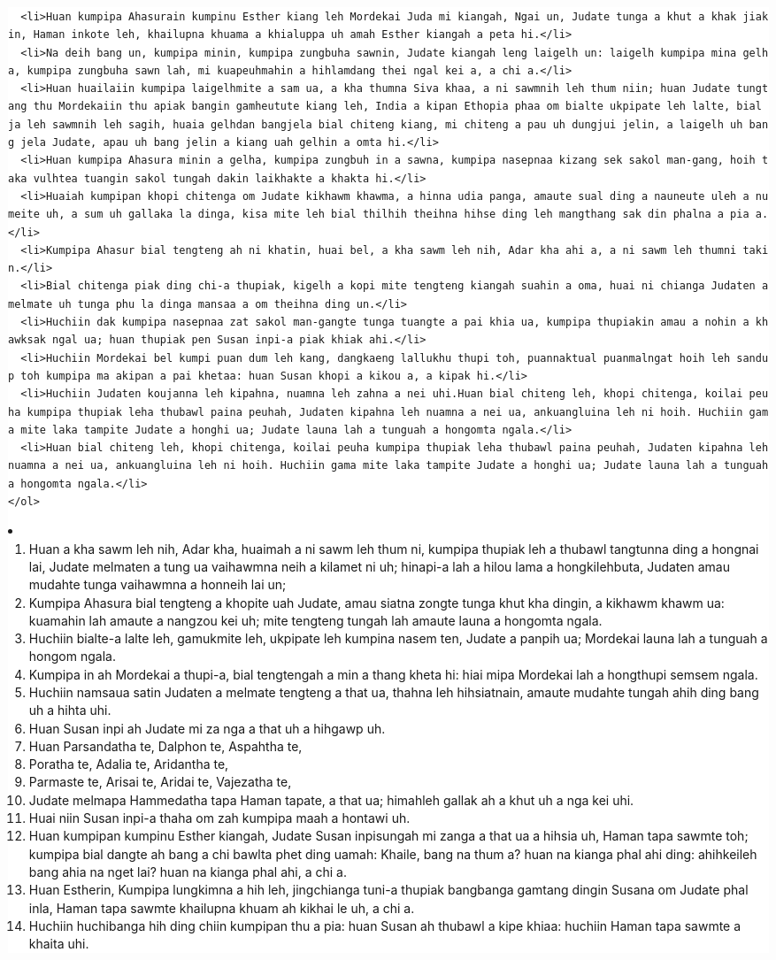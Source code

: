       <li>Huan kumpipa Ahasurain kumpinu Esther kiang leh Mordekai Juda mi kiangah, Ngai un, Judate tunga a khut a khak jiakin, Haman inkote leh, khailupna khuama a khialuppa uh amah Esther kiangah a peta hi.</li>
      <li>Na deih bang un, kumpipa minin, kumpipa zungbuha sawnin, Judate kiangah leng laigelh un: laigelh kumpipa mina gelha, kumpipa zungbuha sawn lah, mi kuapeuhmahin a hihlamdang thei ngal kei a, a chi a.</li>
      <li>Huan huailaiin kumpipa laigelhmite a sam ua, a kha thumna Siva khaa, a ni sawmnih leh thum niin; huan Judate tungtang thu Mordekaiin thu apiak bangin gamheutute kiang leh, India a kipan Ethopia phaa om bialte ukpipate leh lalte, bial ja leh sawmnih leh sagih, huaia gelhdan bangjela bial chiteng kiang, mi chiteng a pau uh dungjui jelin, a laigelh uh bang jela Judate, apau uh bang jelin a kiang uah gelhin a omta hi.</li>
      <li>Huan kumpipa Ahasura minin a gelha, kumpipa zungbuh in a sawna, kumpipa nasepnaa kizang sek sakol man-gang, hoih taka vulhtea tuangin sakol tungah dakin laikhakte a khakta hi.</li>
      <li>Huaiah kumpipan khopi chitenga om Judate kikhawm khawma, a hinna udia panga, amaute sual ding a nauneute uleh a numeite uh, a sum uh gallaka la dinga, kisa mite leh bial thilhih theihna hihse ding leh mangthang sak din phalna a pia a.</li>
      <li>Kumpipa Ahasur bial tengteng ah ni khatin, huai bel, a kha sawm leh nih, Adar kha ahi a, a ni sawm leh thumni takin.</li>
      <li>Bial chitenga piak ding chi-a thupiak, kigelh a kopi mite tengteng kiangah suahin a oma, huai ni chianga Judaten a melmate uh tunga phu la dinga mansaa a om theihna ding un.</li>
      <li>Huchiin dak kumpipa nasepnaa zat sakol man-gangte tunga tuangte a pai khia ua, kumpipa thupiakin amau a nohin a khawksak ngal ua; huan thupiak pen Susan inpi-a piak khiak ahi.</li>
      <li>Huchiin Mordekai bel kumpi puan dum leh kang, dangkaeng lallukhu thupi toh, puannaktual puanmalngat hoih leh sandup toh kumpipa ma akipan a pai khetaa: huan Susan khopi a kikou a, a kipak hi.</li>
      <li>Huchiin Judaten koujanna leh kipahna, nuamna leh zahna a nei uhi.Huan bial chiteng leh, khopi chitenga, koilai peuha kumpipa thupiak leha thubawl paina peuhah, Judaten kipahna leh nuamna a nei ua, ankuangluina leh ni hoih. Huchiin gama mite laka tampite Judate a honghi ua; Judate launa lah a tunguah a hongomta ngala.</li>
      <li>Huan bial chiteng leh, khopi chitenga, koilai peuha kumpipa thupiak leha thubawl paina peuhah, Judaten kipahna leh nuamna a nei ua, ankuangluina leh ni hoih. Huchiin gama mite laka tampite Judate a honghi ua; Judate launa lah a tunguah a hongomta ngala.</li>
    </ol>
  </li>
  <li>
    <ol>
      <li>Huan a kha sawm leh nih, Adar kha, huaimah a ni sawm leh thum ni, kumpipa thupiak leh a thubawl tangtunna ding a hongnai lai, Judate melmaten a tung ua vaihawmna neih a kilamet ni uh; hinapi-a lah a hilou lama a hongkilehbuta, Judaten amau mudahte tunga vaihawmna a honneih lai un;</li>
      <li>Kumpipa Ahasura bial tengteng a khopite uah Judate, amau siatna zongte tunga khut kha dingin, a kikhawm khawm ua: kuamahin lah amaute a nangzou kei uh; mite tengteng tungah lah amaute launa a hongomta ngala.</li>
      <li>Huchiin bialte-a lalte leh, gamukmite leh, ukpipate leh kumpina nasem ten, Judate a panpih ua; Mordekai launa lah a tunguah a hongom ngala.</li>
      <li>Kumpipa in ah Mordekai a thupi-a, bial tengtengah a min a thang kheta hi: hiai mipa Mordekai lah a hongthupi semsem ngala.</li>
      <li>Huchiin namsaua satin Judaten a melmate tengteng a that ua, thahna leh hihsiatnain, amaute mudahte tungah ahih ding bang uh a hihta uhi.</li>
      <li>Huan Susan inpi ah Judate mi za nga a that uh a hihgawp uh.</li>
      <li>Huan Parsandatha te, Dalphon te, Aspahtha te,</li>
      <li>Poratha te, Adalia te, Aridantha te,</li>
      <li>Parmaste te, Arisai te, Aridai te, Vajezatha te,</li>
      <li>Judate melmapa Hammedatha tapa Haman tapate, a that ua; himahleh gallak ah a khut uh a nga kei uhi.</li>
      <li>Huai niin Susan inpi-a thaha om zah kumpipa maah a hontawi uh.</li>
      <li>Huan kumpipan kumpinu Esther kiangah, Judate Susan inpisungah mi zanga a that ua a hihsia uh, Haman tapa sawmte toh; kumpipa bial dangte ah bang a chi bawlta phet ding uamah: Khaile, bang na thum a? huan na kianga phal ahi ding: ahihkeileh bang ahia na nget lai? huan na kianga phal ahi, a chi a.</li>
      <li>Huan Estherin, Kumpipa lungkimna a hih leh, jingchianga tuni-a thupiak bangbanga gamtang dingin Susana om Judate phal inla, Haman tapa sawmte khailupna khuam ah kikhai le uh, a chi a.</li>
      <li>Huchiin huchibanga hih ding chiin kumpipan thu a pia: huan Susan ah thubawl a kipe khiaa: huchiin Haman tapa sawmte a khaita uhi.</li>